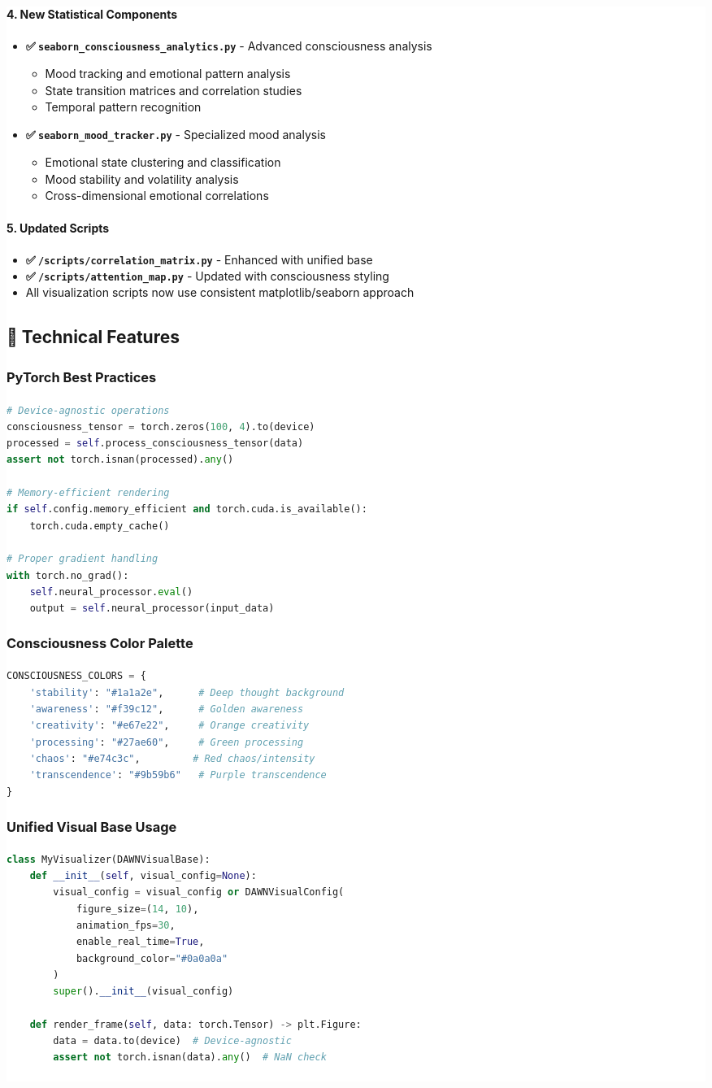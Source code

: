 #### 4. **New Statistical Components**
- **✅ `seaborn_consciousness_analytics.py`** - Advanced consciousness analysis
  - Mood tracking and emotional pattern analysis
  - State transition matrices and correlation studies
  - Temporal pattern recognition
  
- **✅ `seaborn_mood_tracker.py`** - Specialized mood analysis
  - Emotional state clustering and classification
  - Mood stability and volatility analysis
  - Cross-dimensional emotional correlations

#### 5. **Updated Scripts**
- **✅ `/scripts/correlation_matrix.py`** - Enhanced with unified base
- **✅ `/scripts/attention_map.py`** - Updated with consciousness styling
- All visualization scripts now use consistent matplotlib/seaborn approach

## 🎯 Technical Features

### **PyTorch Best Practices**
```python
# Device-agnostic operations
consciousness_tensor = torch.zeros(100, 4).to(device)
processed = self.process_consciousness_tensor(data)
assert not torch.isnan(processed).any()

# Memory-efficient rendering
if self.config.memory_efficient and torch.cuda.is_available():
    torch.cuda.empty_cache()

# Proper gradient handling
with torch.no_grad():
    self.neural_processor.eval()
    output = self.neural_processor(input_data)
```

### **Consciousness Color Palette**
```python
CONSCIOUSNESS_COLORS = {
    'stability': "#1a1a2e",      # Deep thought background
    'awareness': "#f39c12",      # Golden awareness
    'creativity': "#e67e22",     # Orange creativity  
    'processing': "#27ae60",     # Green processing
    'chaos': "#e74c3c",         # Red chaos/intensity
    'transcendence': "#9b59b6"   # Purple transcendence
}
```

### **Unified Visual Base Usage**
```python
class MyVisualizer(DAWNVisualBase):
    def __init__(self, visual_config=None):
        visual_config = visual_config or DAWNVisualConfig(
            figure_size=(14, 10),
            animation_fps=30,
            enable_real_time=True,
            background_color="#0a0a0a"
        )
        super().__init__(visual_config)
        
    def render_frame(self, data: torch.Tensor) -> plt.Figure:
        data = data.to(device)  # Device-agnostic
        assert not torch.isnan(data).any()  # NaN check
        
```